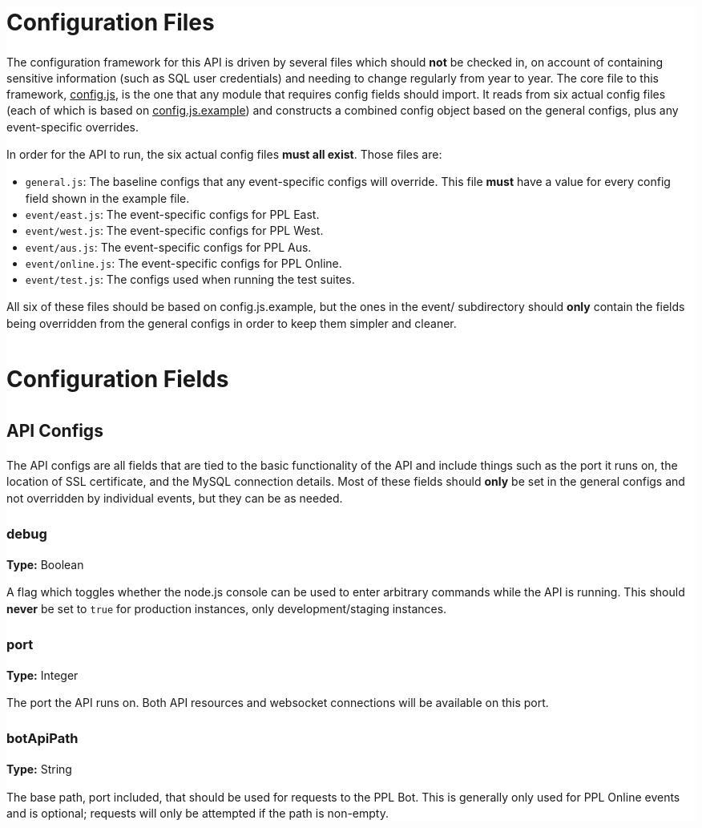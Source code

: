 # Configuration Files

The configuration framework for this API is driven by several files which should **not** be checked in, on account of containing sensitive information (such as SQL user credentials) and needing to change regularly from year to year. The core file to this framework, [config.js](config.js), is the one that any module that requires config fields should import. It reads from six actual config files (each of which is based on [config.js.example](config.js.example)) and constructs a combined config object based on the general configs, plus any event-specific overrides.

In order for the API to run, the six actual config files **must all exist**. Those files are:

- `general.js`: The baseline configs that any event-specific configs will override. This file **must** have a value for every config field shown in the example file.
- `event/east.js`: The event-specific configs for PPL East.
- `event/west.js`: The event-specific configs for PPL West.
- `event/aus.js`: The event-specific configs for PPL Aus.
- `event/online.js`: The event-specific configs for PPL Online.
- `event/test.js`: The configs used when running the test suites.

All six of these files should be based on config.js.example, but the ones in the event/ subdirectory should **only** contain the fields being overridden from the general configs in order to keep them simpler and cleaner.

# Configuration Fields

## API Configs

The API configs are all fields that are tied to the basic functionality of the API and include things such as the port it runs on, the location of SSL certificate, and the MySQL connection details. Most of these fields should **only** be set in the general configs and not overridden by individual events, but they can be as needed.

### debug

**Type:** Boolean

A flag which toggles whether the node.js console can be used to enter arbitrary commands while the API is running. This should **never** be set to `true` for production instances, only development/staging instances.

### port

**Type:** Integer

The port the API runs on. Both API resources and websocket connections will be available on this port.

### botApiPath

**Type:** String

The base path, port included, that should be used for requests to the PPL Bot. This is generally only used for PPL Online events and is optional; requests will only be attempted if the path is non-empty.

